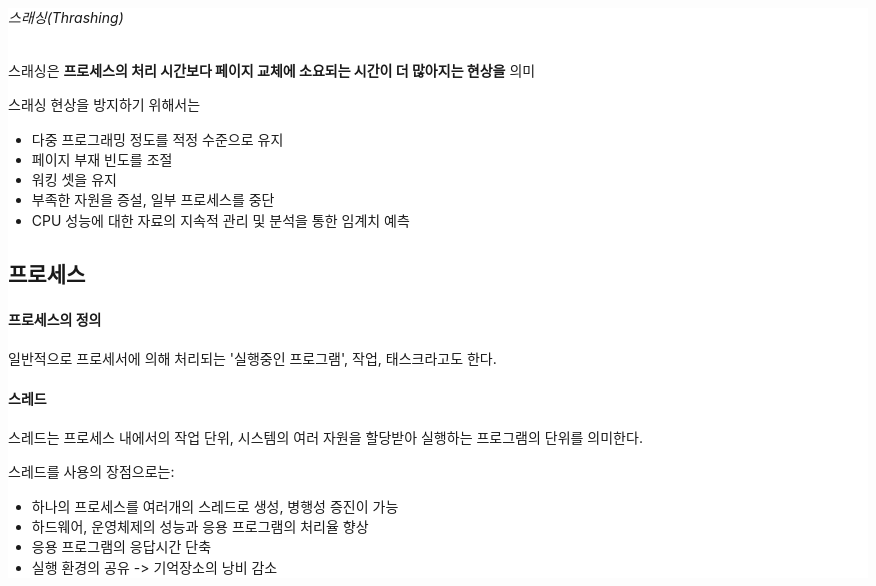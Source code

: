 ###### 스래싱(Thrashing)

스래싱은 **프로세스의 처리 시간보다 페이지 교체에 소요되는 시간이 더 많아지는 현상을** 의미

스래싱 현상을 방지하기 위해서는

- 다중 프로그래밍 정도를 적정 수준으로 유지
- 페이지 부재 빈도를 조절
- 워킹 셋을 유지
- 부족한 자원을 증설, 일부 프로세스를 중단
- CPU 성능에 대한 자료의 지속적 관리 및 분석을 통한 임계치 예측



## 프로세스

#### 프로세스의 정의

일반적으로 프로세서에 의해 처리되는 '실행중인 프로그램', 작업, 태스크라고도 한다.



#### 스레드

스레드는 프로세스 내에서의 작업 단위, 시스템의 여러 자원을 할당받아 실행하는 프로그램의 단위를 의미한다.

스레드를 사용의 장점으로는:

- 하나의 프로세스를 여러개의 스레드로 생성, 병행성 증진이 가능
- 하드웨어, 운영체제의 성능과 응용 프로그램의 처리율 향상
- 응용 프로그램의 응답시간 단축
- 실행 환경의 공유 -> 기억장소의 낭비 감소